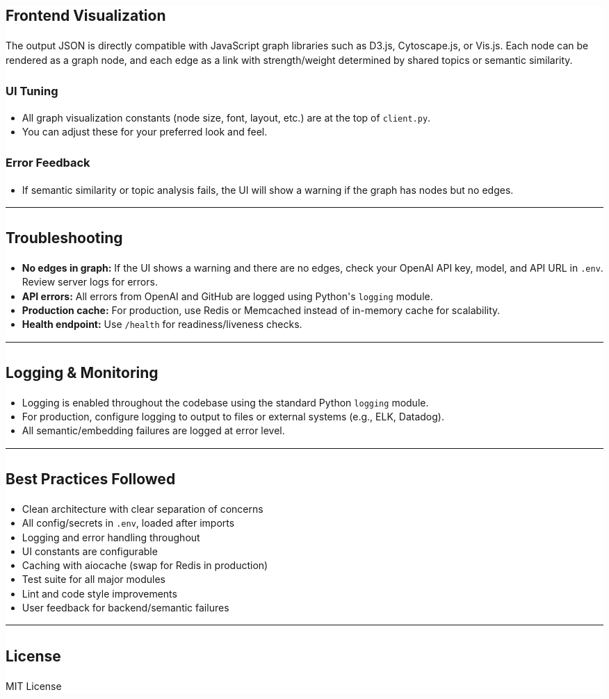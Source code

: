## Frontend Visualization

The output JSON is directly compatible with JavaScript graph libraries such as D3.js, Cytoscape.js, or Vis.js. Each node can be rendered as a graph node, and each edge as a link with strength/weight determined by shared topics or semantic similarity.

### UI Tuning

- All graph visualization constants (node size, font, layout, etc.) are at the top of `client.py`.
- You can adjust these for your preferred look and feel.

### Error Feedback

- If semantic similarity or topic analysis fails, the UI will show a warning if the graph has nodes but no edges.

---

## Troubleshooting

- **No edges in graph:** If the UI shows a warning and there are no edges, check your OpenAI API key, model, and API URL in `.env`. Review server logs for errors.
- **API errors:** All errors from OpenAI and GitHub are logged using Python's `logging` module.
- **Production cache:** For production, use Redis or Memcached instead of in-memory cache for scalability.
- **Health endpoint:** Use `/health` for readiness/liveness checks.

---

## Logging & Monitoring

- Logging is enabled throughout the codebase using the standard Python `logging` module.
- For production, configure logging to output to files or external systems (e.g., ELK, Datadog).
- All semantic/embedding failures are logged at error level.

---

## Best Practices Followed

- Clean architecture with clear separation of concerns
- All config/secrets in `.env`, loaded after imports
- Logging and error handling throughout
- UI constants are configurable
- Caching with aiocache (swap for Redis in production)
- Test suite for all major modules
- Lint and code style improvements
- User feedback for backend/semantic failures

---

## License

MIT License
